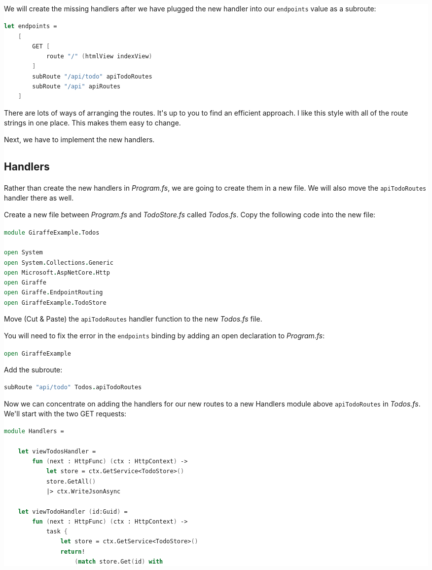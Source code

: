 We will create the missing handlers after we have plugged the new handler into our `endpoints` value as a subroute:

```fsharp
let endpoints =
    [
        GET [
            route "/" (htmlView indexView)
        ]
        subRoute "/api/todo" apiTodoRoutes
        subRoute "/api" apiRoutes
    ]
```

There are lots of ways of arranging the routes. It's up to you to find an efficient approach. I like this style with all of the route strings in one place. This makes them easy to change.

Next, we have to implement the new handlers.

## Handlers

Rather than create the new handlers in *Program.fs*, we are going to create them in a new file. We will also move the `apiTodoRoutes` handler there as well.

Create a new file between *Program.fs* and *TodoStore.fs* called *Todos.fs*. Copy the following code into the new file:

```fsharp
module GiraffeExample.Todos

open System
open System.Collections.Generic
open Microsoft.AspNetCore.Http
open Giraffe
open Giraffe.EndpointRouting
open GiraffeExample.TodoStore
```

Move (Cut & Paste) the `apiTodoRoutes` handler function to the new *Todos.fs* file.

You will need to fix the error in the `endpoints` binding by adding an open declaration to *Program.fs*:

```fsharp
open GiraffeExample
```

Add the subroute:

```fsharp
subRoute "api/todo" Todos.apiTodoRoutes
```

Now we can concentrate on adding the handlers for our new routes to a new Handlers module above `apiTodoRoutes` in *Todos.fs*. We'll start with the two GET requests:

```fsharp
module Handlers =

    let viewTodosHandler =
        fun (next : HttpFunc) (ctx : HttpContext) ->
            let store = ctx.GetService<TodoStore>()
            store.GetAll()
            |> ctx.WriteJsonAsync

    let viewTodoHandler (id:Guid) =
        fun (next : HttpFunc) (ctx : HttpContext) ->
            task {
                let store = ctx.GetService<TodoStore>()
                return!
                    (match store.Get(id) with
```